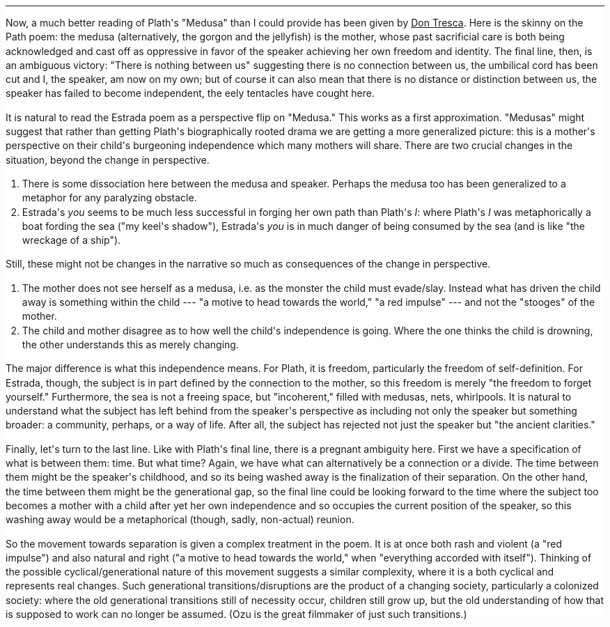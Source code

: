 ***

Now, a much better reading of Plath's "Medusa" than I could provide has been given by [Don Tresca](http://musemedusa.com/dossier_1/tresca/). Here is the skinny on the Path poem: the medusa (alternatively, the gorgon and the jellyfish) is the mother, whose past sacrificial care is both being acknowledged and cast off as oppressive in favor of the speaker achieving her own freedom and identity. The final line, then, is an ambiguous victory: "There is nothing between us" suggesting there is no connection between us, the umbilical cord has been cut and I, the speaker, am now on my own; but of course it can also mean that there is no distance or distinction between us, the speaker has failed to become independent, the eely tentacles have cought here.

It is natural to read the Estrada poem as a perspective flip on "Medusa." This works as a first approximation. "Medusas" might suggest that rather than getting Plath's biographically rooted drama we are getting a more generalized picture: this is a mother's perspective on their child's burgeoning independence which many mothers will share. There are two crucial changes in the situation, beyond the change in perspective.

1. There is some dissociation here between the medusa and speaker. Perhaps the medusa too has been generalized to a metaphor for any paralyzing obstacle.
2. Estrada's *you* seems to be much less successful in forging her own path than Plath's *I*: where Plath's *I* was metaphorically a boat fording the sea ("my keel's shadow"), Estrada's *you* is in much danger of being consumed by the sea (and is like "the wreckage of a ship").

Still, these might not be changes in the narrative so much as consequences of the change in perspective.

1. The mother does not see herself as a medusa, i.e. as the monster the child must evade/slay. Instead what has driven the child away is something within the child --- "a motive to head towards the world," "a red impulse" --- and not the "stooges" of the mother.
2. The child and mother disagree as to how well the child's independence is going. Where the one thinks the child is drowning, the other understands this as merely changing.

The major difference is what this independence means. For Plath, it is freedom, particularly the freedom of self-definition. For Estrada, though, the subject is in part defined by the connection to the mother, so this freedom is merely "the freedom to forget yourself." Furthermore, the sea is not a freeing space, but "incoherent," filled with medusas, nets, whirlpools. It is natural to understand what the subject has left behind from the speaker's perspective as including not only the speaker but something broader: a community, perhaps, or a way of life. After all, the subject has rejected not just the speaker but "the ancient clarities."

Finally, let's turn to the last line. Like with Plath's final line, there is a pregnant ambiguity here. First we have a specification of what is between them: time. But what time? Again, we have what can alternatively be a connection or a divide. The time between them might be the speaker's childhood, and so its being washed away is the finalization of their separation. On the other hand, the time between them might be the generational gap, so the final line could be looking forward to the time where the subject too becomes a mother with a child after yet her own independence and so occupies the current position of the speaker, so this washing away would be a metaphorical (though, sadly, non-actual) reunion.

So the movement towards separation is given a complex treatment in the poem. It is at once both rash and violent (a "red impulse") and also natural and right ("a motive to head towards the world," when "everything accorded with itself"). Thinking of the possible cyclical/generational nature of this movement suggests a similar complexity, where it is a both cyclical and represents real changes. Such generational transitions/disruptions are the product of a changing society, particularly a colonized society: where the old generational transitions still of necessity occur, children still grow up, but the old understanding of how that is supposed to work can no longer be assumed. (Ozu is the great filmmaker of just such transitions.)